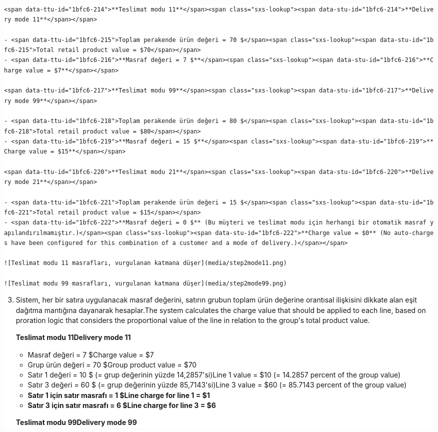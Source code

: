     <span data-ttu-id="1bfc6-214">**Teslimat modu 11**</span><span class="sxs-lookup"><span data-stu-id="1bfc6-214">**Delivery mode 11**</span></span>

    - <span data-ttu-id="1bfc6-215">Toplam perakende ürün değeri = 70 $</span><span class="sxs-lookup"><span data-stu-id="1bfc6-215">Total retail product value = $70</span></span>
    - <span data-ttu-id="1bfc6-216">**Masraf değeri = 7 $**</span><span class="sxs-lookup"><span data-stu-id="1bfc6-216">**Charge value = $7**</span></span>

    <span data-ttu-id="1bfc6-217">**Teslimat modu 99**</span><span class="sxs-lookup"><span data-stu-id="1bfc6-217">**Delivery mode 99**</span></span>

    - <span data-ttu-id="1bfc6-218">Toplam perakende ürün değeri = 80 $</span><span class="sxs-lookup"><span data-stu-id="1bfc6-218">Total retail product value = $80</span></span>
    - <span data-ttu-id="1bfc6-219">**Masraf değeri = 15 $**</span><span class="sxs-lookup"><span data-stu-id="1bfc6-219">**Charge value = $15**</span></span>

    <span data-ttu-id="1bfc6-220">**Teslimat modu 21**</span><span class="sxs-lookup"><span data-stu-id="1bfc6-220">**Delivery mode 21**</span></span>

    - <span data-ttu-id="1bfc6-221">Toplam perakende ürün değeri = 15 $</span><span class="sxs-lookup"><span data-stu-id="1bfc6-221">Total retail product value = $15</span></span>
    - <span data-ttu-id="1bfc6-222">**Masraf değeri = 0 $** (Bu müşteri ve teslimat modu için herhangi bir otomatik masraf yapılandırılmamıştır.)</span><span class="sxs-lookup"><span data-stu-id="1bfc6-222">**Charge value = $0** (No auto-charges have been configured for this combination of a customer and a mode of delivery.)</span></span>

    ![Teslimat modu 11 masrafları, vurgulanan katmana düşer](media/step2mode11.png)

    ![Teslimat modu 99 masrafları, vurgulanan katmana düşer](media/step2mode99.png)

3. <span data-ttu-id="1bfc6-225">Sistem, her bir satıra uygulanacak masraf değerini, satırın grubun toplam ürün değerine orantısal ilişkisini dikkate alan eşit dağıtma mantığına dayanarak hesaplar.</span><span class="sxs-lookup"><span data-stu-id="1bfc6-225">The system calculates the charge value that should be applied to each line, based on proration logic that considers the proportional value of the line in relation to the group's total product value.</span></span>

    <span data-ttu-id="1bfc6-226">**Teslimat modu 11**</span><span class="sxs-lookup"><span data-stu-id="1bfc6-226">**Delivery mode 11**</span></span>

    - <span data-ttu-id="1bfc6-227">Masraf değeri = 7 $</span><span class="sxs-lookup"><span data-stu-id="1bfc6-227">Charge value = $7</span></span>
    - <span data-ttu-id="1bfc6-228">Grup ürün değeri = 70 $</span><span class="sxs-lookup"><span data-stu-id="1bfc6-228">Group product value = $70</span></span>
    - <span data-ttu-id="1bfc6-229">Satır 1 değeri = 10 $ (= grup değerinin yüzde 14,2857'si)</span><span class="sxs-lookup"><span data-stu-id="1bfc6-229">Line 1 value = $10 (= 14.2857 percent of the group value)</span></span>
    - <span data-ttu-id="1bfc6-230">Satır 3 değeri = 60 $ (= grup değerinin yüzde 85,7143'si)</span><span class="sxs-lookup"><span data-stu-id="1bfc6-230">Line 3 value = $60 (= 85.7143 percent of the group value)</span></span>
    - <span data-ttu-id="1bfc6-231">**Satır 1 için satır masrafı = 1 $**</span><span class="sxs-lookup"><span data-stu-id="1bfc6-231">**Line charge for line 1 = $1**</span></span>
    - <span data-ttu-id="1bfc6-232">**Satır 3 için satır masrafı = 6 $**</span><span class="sxs-lookup"><span data-stu-id="1bfc6-232">**Line charge for line 3 = $6**</span></span>

    <span data-ttu-id="1bfc6-233">**Teslimat modu 99**</span><span class="sxs-lookup"><span data-stu-id="1bfc6-233">**Delivery mode 99**</span></span>
